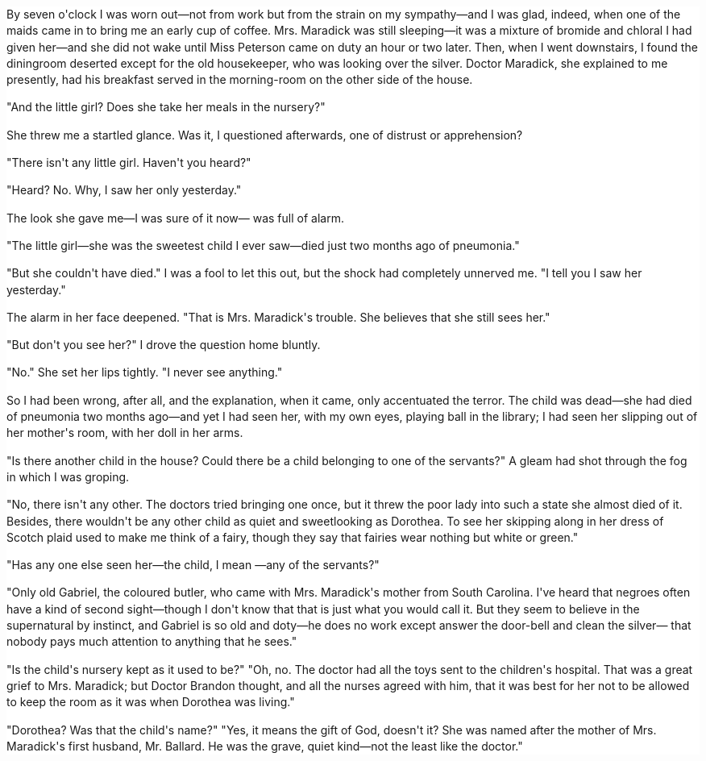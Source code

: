 By seven o'clock I was worn out—not from work but from the strain on my sympathy—and I was glad, indeed, when one of the maids came in to bring me an early cup of coffee. Mrs. Maradick was still sleeping—it was a mixture of bromide and chloral I had given her—and she did not wake until Miss Peterson came on duty an hour or two later. Then, when I went downstairs, I found the diningroom deserted except for the old housekeeper, who was looking over the silver. Doctor Maradick, she explained to me presently, had his breakfast served in the morning-room on the other side of the house.

"And the little girl? Does she take her meals in the nursery?"

She threw me a startled glance. Was it, I questioned afterwards, one of distrust or apprehension?

"There isn't any little girl. Haven't you heard?"

"Heard? No. Why, I saw her only yesterday."

The look she gave me—I was sure of it now— was full of alarm.

"The little girl—she was the sweetest child I ever saw—died just two months ago of pneumonia."

"But she couldn't have died." I was a fool to let this out, but the shock had completely unnerved me. "I tell you I saw her yesterday."

The alarm in her face deepened. "That is Mrs. Maradick's trouble. She believes that she still sees her."

"But don't you see her?" I drove the question home bluntly.

"No." She set her lips tightly. "I never see anything."

So I had been wrong, after all, and the explanation, when it came, only accentuated the terror. The child was dead—she had died of pneumonia two months ago—and yet I had seen her, with my own eyes, playing ball in the library; I had seen her slipping out of her mother's room, with her doll in her arms.

"Is there another child in the house? Could there be a child belonging to one of the servants?" A gleam had shot through the fog in which I was groping.

"No, there isn't any other. The doctors tried bringing one once, but it threw the poor lady into such a state she almost died of it. Besides, there wouldn't be any other child as quiet and sweetlooking as Dorothea. To see her skipping along in her dress of Scotch plaid used to make me think of a fairy, though they say that fairies wear nothing but white or green."

"Has any one else seen her—the child, I mean —any of the servants?"

"Only old Gabriel, the coloured butler, who came with Mrs. Maradick's mother from South Carolina. I've heard that negroes often have a kind of second sight—though I don't know that that is just what you would call it. But they seem to believe in the supernatural by instinct, and Gabriel is so old and doty—he does no work except answer the door-bell and clean the silver— that nobody pays much attention to anything that he sees."

"Is the child's nursery kept as it used to be?" "Oh, no. The doctor had all the toys sent to the children's hospital. That was a great grief to Mrs. Maradick; but Doctor Brandon thought, and all the nurses agreed with him, that it was best for her not to be allowed to keep the room as it was when Dorothea was living."

"Dorothea? Was that the child's name?" "Yes, it means the gift of God, doesn't it? She was named after the mother of Mrs. Maradick's first husband, Mr. Ballard. He was the grave, quiet kind—not the least like the doctor."
